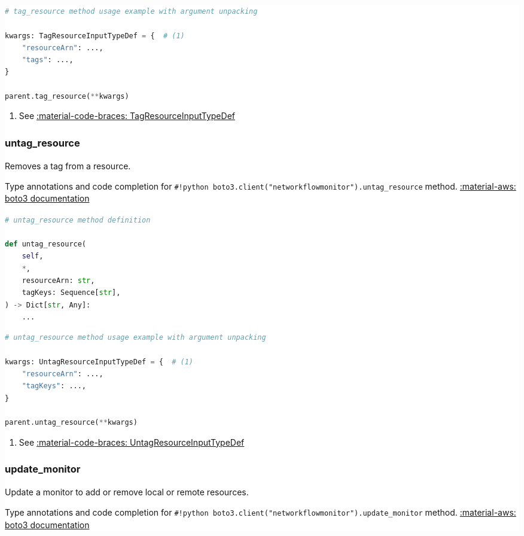 ```python
# tag_resource method usage example with argument unpacking

kwargs: TagResourceInputTypeDef = {  # (1)
    "resourceArn": ...,
    "tags": ...,
}

parent.tag_resource(**kwargs)
```

1. See [:material-code-braces: TagResourceInputTypeDef](./type_defs.md#tagresourceinputtypedef)

### untag\_resource

Removes a tag from a resource.

Type annotations and code completion for `#!python boto3.client("networkflowmonitor").untag_resource` method.
[:material-aws: boto3 documentation](https://boto3.amazonaws.com/v1/documentation/api/latest/reference/services/networkflowmonitor/client/untag_resource.html)

```python
# untag_resource method definition

def untag_resource(
    self,
    *,
    resourceArn: str,
    tagKeys: Sequence[str],
) -> Dict[str, Any]:
    ...
```

```python
# untag_resource method usage example with argument unpacking

kwargs: UntagResourceInputTypeDef = {  # (1)
    "resourceArn": ...,
    "tagKeys": ...,
}

parent.untag_resource(**kwargs)
```

1. See [:material-code-braces: UntagResourceInputTypeDef](./type_defs.md#untagresourceinputtypedef)

### update\_monitor

Update a monitor to add or remove local or remote resources.

Type annotations and code completion for `#!python boto3.client("networkflowmonitor").update_monitor` method.
[:material-aws: boto3 documentation](https://boto3.amazonaws.com/v1/documentation/api/latest/reference/services/networkflowmonitor/client/update_monitor.html)
